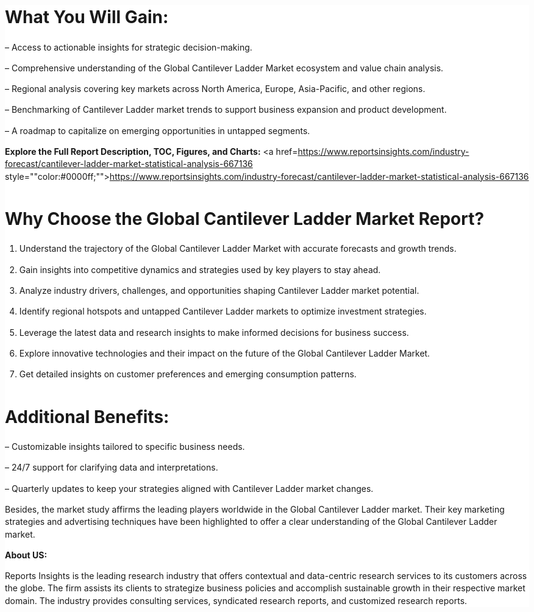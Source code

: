 # <strong>What You Will Gain:</strong>

– Access to actionable insights for strategic decision-making.

– Comprehensive understanding of the Global Cantilever Ladder Market ecosystem and value chain analysis.

– Regional analysis covering key markets across North America, Europe, Asia-Pacific, and other regions.

– Benchmarking of Cantilever Ladder market trends to support business expansion and product development.

– A roadmap to capitalize on emerging opportunities in untapped segments.

<strong>Explore the Full Report Description, TOC, Figures, and Charts:</strong>
<a href=https://www.reportsinsights.com/industry-forecast/cantilever-ladder-market-statistical-analysis-667136 style=""color:#0000ff;"">https://www.reportsinsights.com/industry-forecast/cantilever-ladder-market-statistical-analysis-667136</a>

# <strong>Why Choose the Global Cantilever Ladder Market Report?</strong>

1. Understand the trajectory of the Global Cantilever Ladder Market with accurate forecasts and growth trends.

2. Gain insights into competitive dynamics and strategies used by key players to stay ahead.

3. Analyze industry drivers, challenges, and opportunities shaping Cantilever Ladder market potential.

4. Identify regional hotspots and untapped Cantilever Ladder markets to optimize investment strategies.

5. Leverage the latest data and research insights to make informed decisions for business success.

6. Explore innovative technologies and their impact on the future of the Global Cantilever Ladder Market.

7. Get detailed insights on customer preferences and emerging consumption patterns.

# <strong>Additional Benefits:</strong>

– Customizable insights tailored to specific business needs.

– 24/7 support for clarifying data and interpretations.

– Quarterly updates to keep your strategies aligned with Cantilever Ladder market changes.

Besides, the market study affirms the leading players worldwide in the Global Cantilever Ladder market. Their key marketing strategies and advertising techniques have been highlighted to offer a clear understanding of the Global Cantilever Ladder market.

<strong><strong>About US</strong>:</strong>

Reports Insights is the leading research industry that offers contextual and data-centric research services to its customers across the globe. The firm assists its clients to strategize business policies and accomplish sustainable growth in their respective market domain. The industry provides consulting services, syndicated research reports, and customized research reports.
